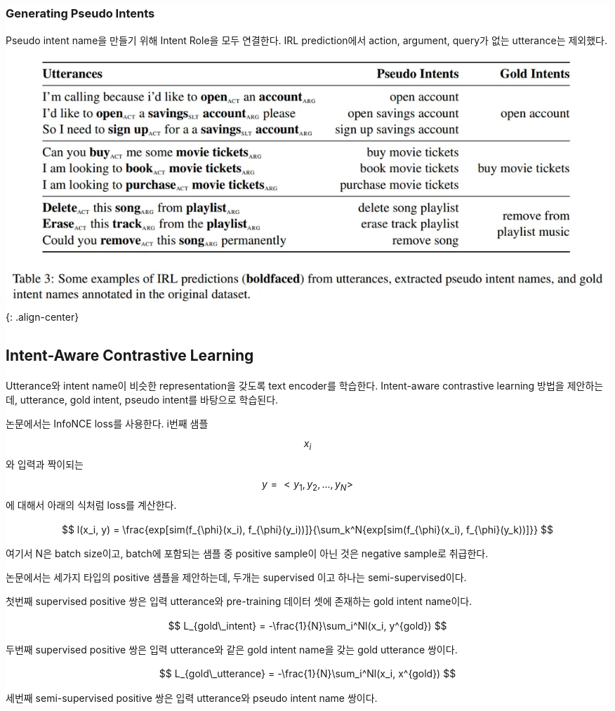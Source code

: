 ### Generating Pseudo Intents

Pseudo intent name을 만들기 위해 Intent Role을 모두 연결한다. IRL prediction에서 action, argument, query가 없는 utterance는 제외했다.

![그림5](/assets/images/PIAE/5.png "그림5"){: .align-center}  

## Intent-Aware Contrastive Learning

Utterance와 intent name이 비슷한 representation을 갖도록 text encoder를 학습한다. Intent-aware contrastive learning 방법을 제안하는데, utterance, gold intent, pseudo intent를 바탕으로 학습된다. 

논문에서는 InfoNCE loss를 사용한다. i번째 샘플 $$x_i$$와 입력과 짝이되는 $$y = <y_1, y_2, ..., y_N>$$에 대해서 아래의 식처럼 loss를 계산한다.

$$
l(x_i, y) = \frac{exp[sim(f_{\phi}(x_i), f_{\phi}(y_i))]}{\sum_k^N{exp[sim(f_{\phi}(x_i), f_{\phi}(y_k))]}}
$$

여기서 N은 batch size이고, batch에 포함되는 샘플 중 positive sample이 아닌 것은 negative sample로 취급한다.

논문에서는 세가지 타입의 positive 샘플을 제안하는데, 두개는 supervised 이고 하나는 semi-supervised이다. 

첫번째 supervised positive 쌍은 입력 utterance와 pre-training 데이터 셋에 존재하는 gold intent name이다.

$$
L_{gold\_intent} = -\frac{1}{N}\sum_i^Nl(x_i, y^{gold})
$$

두번째 supervised positive 쌍은 입력 utterance와 같은 gold intent name을 갖는 gold utterance 쌍이다.

$$
L_{gold\_utterance} = -\frac{1}{N}\sum_i^Nl(x_i, x^{gold})
$$

세번째 semi-supervised positive 쌍은 입력 utterance와 pseudo intent name 쌍이다.
